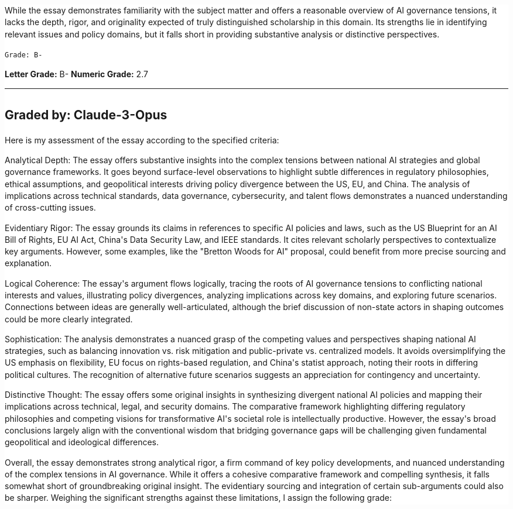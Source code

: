 While the essay demonstrates familiarity with the subject matter and offers a reasonable overview of AI governance tensions, it lacks the depth, rigor, and originality expected of truly distinguished scholarship in this domain. Its strengths lie in identifying relevant issues and policy domains, but it falls short in providing substantive analysis or distinctive perspectives.

```
Grade: B-
```

**Letter Grade:** B-
**Numeric Grade:** 2.7

---

## Graded by: Claude-3-Opus

Here is my assessment of the essay according to the specified criteria:

Analytical Depth: The essay offers substantive insights into the complex tensions between national AI strategies and global governance frameworks. It goes beyond surface-level observations to highlight subtle differences in regulatory philosophies, ethical assumptions, and geopolitical interests driving policy divergence between the US, EU, and China. The analysis of implications across technical standards, data governance, cybersecurity, and talent flows demonstrates a nuanced understanding of cross-cutting issues. 

Evidentiary Rigor: The essay grounds its claims in references to specific AI policies and laws, such as the US Blueprint for an AI Bill of Rights, EU AI Act, China's Data Security Law, and IEEE standards. It cites relevant scholarly perspectives to contextualize key arguments. However, some examples, like the "Bretton Woods for AI" proposal, could benefit from more precise sourcing and explanation.

Logical Coherence: The essay's argument flows logically, tracing the roots of AI governance tensions to conflicting national interests and values, illustrating policy divergences, analyzing implications across key domains, and exploring future scenarios. Connections between ideas are generally well-articulated, although the brief discussion of non-state actors in shaping outcomes could be more clearly integrated.

Sophistication: The analysis demonstrates a nuanced grasp of the competing values and perspectives shaping national AI strategies, such as balancing innovation vs. risk mitigation and public-private vs. centralized models. It avoids oversimplifying the US emphasis on flexibility, EU focus on rights-based regulation, and China's statist approach, noting their roots in differing political cultures. The recognition of alternative future scenarios suggests an appreciation for contingency and uncertainty.

Distinctive Thought: The essay offers some original insights in synthesizing divergent national AI policies and mapping their implications across technical, legal, and security domains. The comparative framework highlighting differing regulatory philosophies and competing visions for transformative AI's societal role is intellectually productive. However, the essay's broad conclusions largely align with the conventional wisdom that bridging governance gaps will be challenging given fundamental geopolitical and ideological differences.

Overall, the essay demonstrates strong analytical rigor, a firm command of key policy developments, and nuanced understanding of the complex tensions in AI governance. While it offers a cohesive comparative framework and compelling synthesis, it falls somewhat short of groundbreaking original insight. The evidentiary sourcing and integration of certain sub-arguments could also be sharper. Weighing the significant strengths against these limitations, I assign the following grade:
